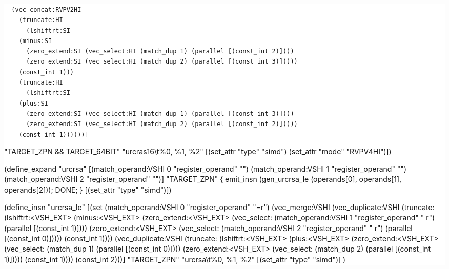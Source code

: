 	  (vec_concat:RVPV2HI
	    (truncate:HI
	      (lshiftrt:SI
		(minus:SI
		  (zero_extend:SI (vec_select:HI (match_dup 1) (parallel [(const_int 2)])))
		  (zero_extend:SI (vec_select:HI (match_dup 2) (parallel [(const_int 3)]))))
		(const_int 1)))
	    (truncate:HI
	      (lshiftrt:SI
		(plus:SI
		  (zero_extend:SI (vec_select:HI (match_dup 1) (parallel [(const_int 3)])))
		  (zero_extend:SI (vec_select:HI (match_dup 2) (parallel [(const_int 2)]))))
		(const_int 1))))))]
  "TARGET_ZPN && TARGET_64BIT"
  "urcras16\t%0, %1, %2"
  [(set_attr "type" "simd")
   (set_attr "mode" "RVPV4HI")])

(define_expand "urcrsa<mode>"
  [(match_operand:VSHI 0 "register_operand" "")
   (match_operand:VSHI 1 "register_operand" "")
   (match_operand:VSHI 2 "register_operand" "")]
  "TARGET_ZPN"
{
  emit_insn (gen_urcrsa<mode>_le (operands[0], operands[1], operands[2]));
  DONE;
}
[(set_attr "type" "simd")])

(define_insn "urcrsa<mode>_le"
  [(set (match_operand:VSHI 0 "register_operand"           "=r")
	(vec_merge:VSHI
	  (vec_duplicate:VSHI
	    (truncate:<VNHALF>
	      (lshiftrt:<VSH_EXT>
	        (minus:<VSH_EXT>
		  (zero_extend:<VSH_EXT>
		    (vec_select:<VNHALF>
		      (match_operand:VSHI 1 "register_operand" " r")
		      (parallel [(const_int 1)])))
		  (zero_extend:<VSH_EXT>
		    (vec_select:<VNHALF>
		      (match_operand:VSHI 2 "register_operand" " r")
		      (parallel [(const_int 0)]))))
		(const_int 1))))
	  (vec_duplicate:VSHI
	    (truncate:<VNHALF>
	      (lshiftrt:<VSH_EXT>
		(plus:<VSH_EXT>
		  (zero_extend:<VSH_EXT>
		    (vec_select:<VNHALF>
		      (match_dup 1)
		      (parallel [(const_int 0)])))
		  (zero_extend:<VSH_EXT>
		    (vec_select:<VNHALF>
		      (match_dup 2)
		      (parallel [(const_int 1)]))))
		(const_int 1))))
	  (const_int 2)))]
  "TARGET_ZPN"
  "urcrsa<bits>\t%0, %1, %2"
  [(set_attr "type" "simd")]
)
